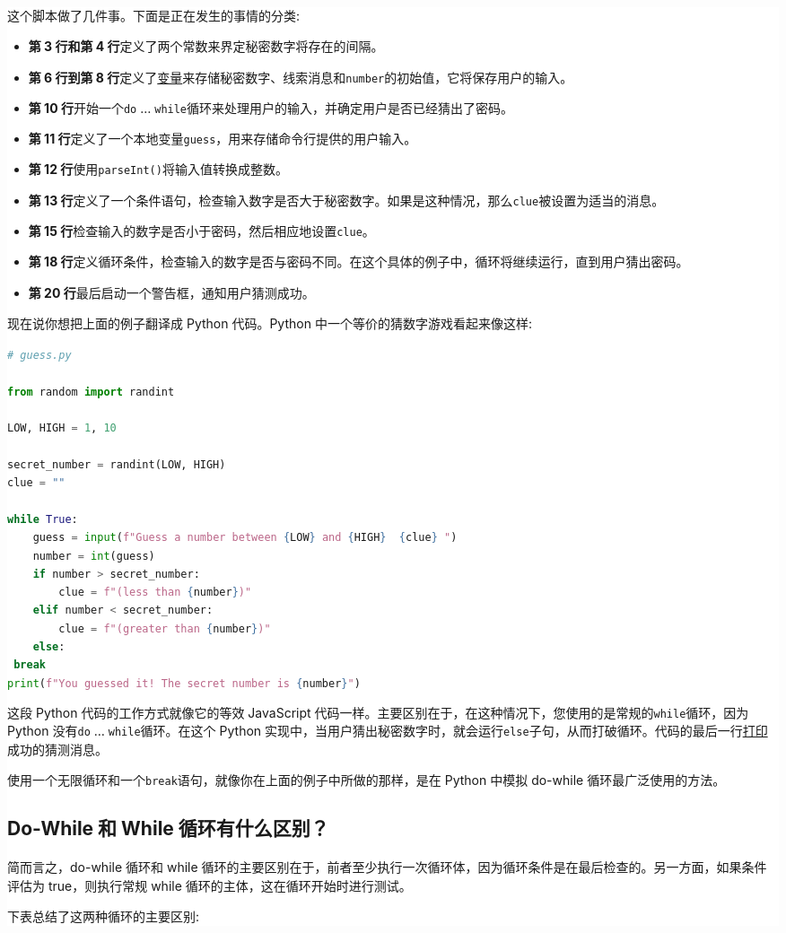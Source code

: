 这个脚本做了几件事。下面是正在发生的事情的分类:

*   **第 3 行和第 4 行**定义了两个常数来界定秘密数字将存在的间隔。

*   **第 6 行到第 8 行**定义了[变量](https://realpython.com/python-variables/)来存储秘密数字、线索消息和`number`的初始值，它将保存用户的输入。

*   **第 10 行**开始一个`do` … `while`循环来处理用户的输入，并确定用户是否已经猜出了密码。

*   **第 11 行**定义了一个本地变量`guess`，用来存储命令行提供的用户输入。

*   **第 12 行**使用`parseInt()`将输入值转换成整数。

*   **第 13 行**定义了一个条件语句，检查输入数字是否大于秘密数字。如果是这种情况，那么`clue`被设置为适当的消息。

*   **第 15 行**检查输入的数字是否小于密码，然后相应地设置`clue`。

*   **第 18 行**定义循环条件，检查输入的数字是否与密码不同。在这个具体的例子中，循环将继续运行，直到用户猜出密码。

*   **第 20 行**最后启动一个警告框，通知用户猜测成功。

现在说你想把上面的例子翻译成 Python 代码。Python 中一个等价的猜数字游戏看起来像这样:

```py
# guess.py

from random import randint

LOW, HIGH = 1, 10

secret_number = randint(LOW, HIGH)
clue = ""

while True:
    guess = input(f"Guess a number between {LOW} and {HIGH}  {clue} ")
    number = int(guess)
    if number > secret_number:
        clue = f"(less than {number})"
    elif number < secret_number:
        clue = f"(greater than {number})"
    else:
 break 
print(f"You guessed it! The secret number is {number}")
```

这段 Python 代码的工作方式就像它的等效 JavaScript 代码一样。主要区别在于，在这种情况下，您使用的是常规的`while`循环，因为 Python 没有`do` … `while`循环。在这个 Python 实现中，当用户猜出秘密数字时，就会运行`else`子句，从而打破循环。代码的最后一行[打印](https://realpython.com/python-print/)成功的猜测消息。

使用一个无限循环和一个`break`语句，就像你在上面的例子中所做的那样，是在 Python 中模拟 do-while 循环最广泛使用的方法。

## Do-While 和 While 循环有什么区别？

简而言之，do-while 循环和 while 循环的主要区别在于，前者至少执行一次循环体，因为循环条件是在最后检查的。另一方面，如果条件评估为 true，则执行常规 while 循环的主体，这在循环开始时进行测试。

下表总结了这两种循环的主要区别:
